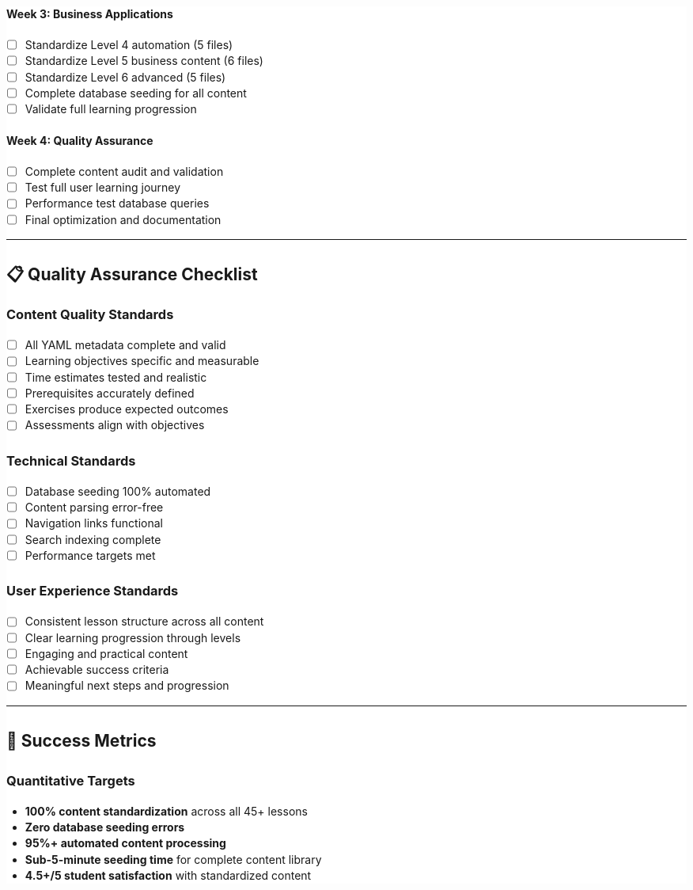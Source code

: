 #### **Week 3: Business Applications**
- [ ] Standardize Level 4 automation (5 files)
- [ ] Standardize Level 5 business content (6 files)
- [ ] Standardize Level 6 advanced (5 files)
- [ ] Complete database seeding for all content
- [ ] Validate full learning progression

#### **Week 4: Quality Assurance**
- [ ] Complete content audit and validation
- [ ] Test full user learning journey
- [ ] Performance test database queries
- [ ] Final optimization and documentation

---

## 📋 **Quality Assurance Checklist**

### **Content Quality Standards**
- [ ] All YAML metadata complete and valid
- [ ] Learning objectives specific and measurable  
- [ ] Time estimates tested and realistic
- [ ] Prerequisites accurately defined
- [ ] Exercises produce expected outcomes
- [ ] Assessments align with objectives

### **Technical Standards**
- [ ] Database seeding 100% automated
- [ ] Content parsing error-free
- [ ] Navigation links functional
- [ ] Search indexing complete
- [ ] Performance targets met

### **User Experience Standards**
- [ ] Consistent lesson structure across all content
- [ ] Clear learning progression through levels
- [ ] Engaging and practical content
- [ ] Achievable success criteria
- [ ] Meaningful next steps and progression

---

## 🎯 **Success Metrics**

### **Quantitative Targets**
- **100% content standardization** across all 45+ lessons
- **Zero database seeding errors** 
- **95%+ automated content processing**
- **Sub-5-minute seeding time** for complete content library
- **4.5+/5 student satisfaction** with standardized content
